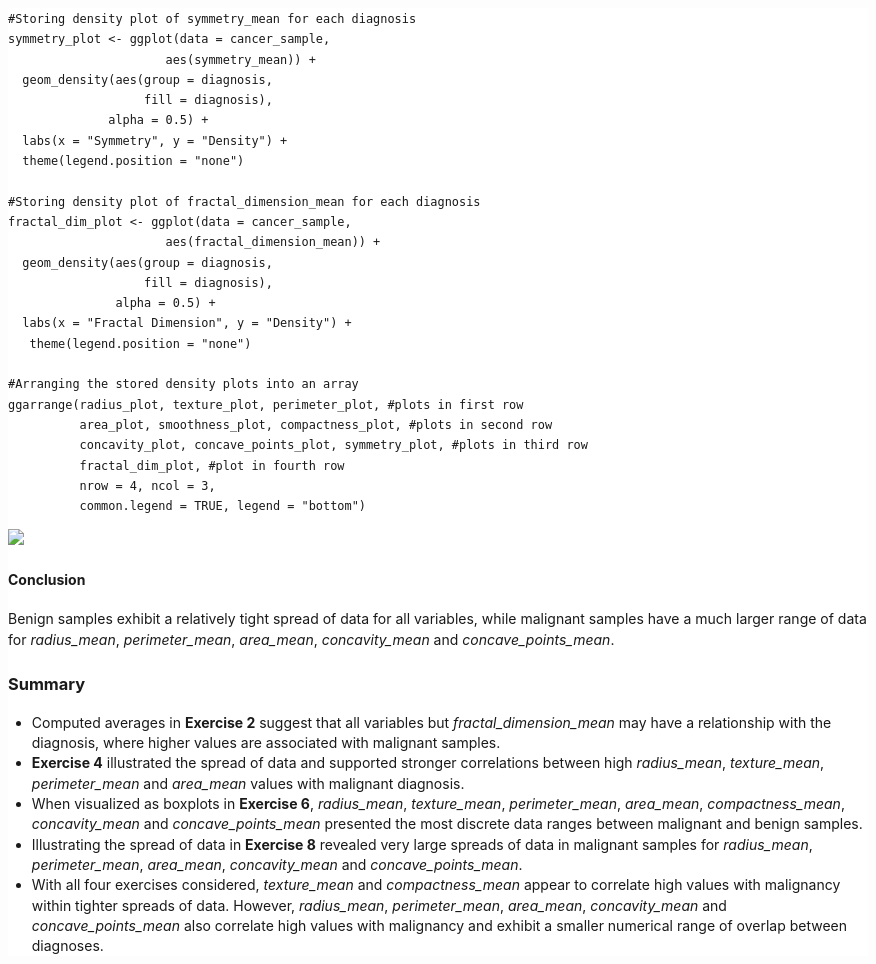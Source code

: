     #Storing density plot of symmetry_mean for each diagnosis
    symmetry_plot <- ggplot(data = cancer_sample,
                          aes(symmetry_mean)) + 
      geom_density(aes(group = diagnosis,
                       fill = diagnosis),
                  alpha = 0.5) +
      labs(x = "Symmetry", y = "Density") +
      theme(legend.position = "none")

    #Storing density plot of fractal_dimension_mean for each diagnosis
    fractal_dim_plot <- ggplot(data = cancer_sample,
                          aes(fractal_dimension_mean)) + 
      geom_density(aes(group = diagnosis,
                       fill = diagnosis),
                   alpha = 0.5) +
      labs(x = "Fractal Dimension", y = "Density") +
       theme(legend.position = "none")

    #Arranging the stored density plots into an array
    ggarrange(radius_plot, texture_plot, perimeter_plot, #plots in first row
              area_plot, smoothness_plot, compactness_plot, #plots in second row
              concavity_plot, concave_points_plot, symmetry_plot, #plots in third row
              fractal_dim_plot, #plot in fourth row
              nrow = 4, ncol = 3,
              common.legend = TRUE, legend = "bottom")

![](mini-project-1_files/figure-markdown_strict/unnamed-chunk-21-1.png)

#### Conclusion

Benign samples exhibit a relatively tight spread of data for all
variables, while malignant samples have a much larger range of data for
*radius\_mean*, *perimeter\_mean*, *area\_mean*, *concavity\_mean* and
*concave\_points\_mean*.

### Summary

-   Computed averages in **Exercise 2** suggest that all variables but
    *fractal\_dimension\_mean* may have a relationship with the
    diagnosis, where higher values are associated with malignant
    samples.
-   **Exercise 4** illustrated the spread of data and supported stronger
    correlations between high *radius\_mean*, *texture\_mean*,
    *perimeter\_mean* and *area\_mean* values with malignant diagnosis.
-   When visualized as boxplots in **Exercise 6**, *radius\_mean*,
    *texture\_mean*, *perimeter\_mean*, *area\_mean*,
    *compactness\_mean*, *concavity\_mean* and *concave\_points\_mean*
    presented the most discrete data ranges between malignant and benign
    samples.
-   Illustrating the spread of data in **Exercise 8** revealed very
    large spreads of data in malignant samples for *radius\_mean*,
    *perimeter\_mean*, *area\_mean*, *concavity\_mean* and
    *concave\_points\_mean*.
-   With all four exercises considered, *texture\_mean* and
    *compactness\_mean* appear to correlate high values with malignancy
    within tighter spreads of data. However, *radius\_mean*,
    *perimeter\_mean*, *area\_mean*, *concavity\_mean* and
    *concave\_points\_mean* also correlate high values with malignancy
    and exhibit a smaller numerical range of overlap between diagnoses.
